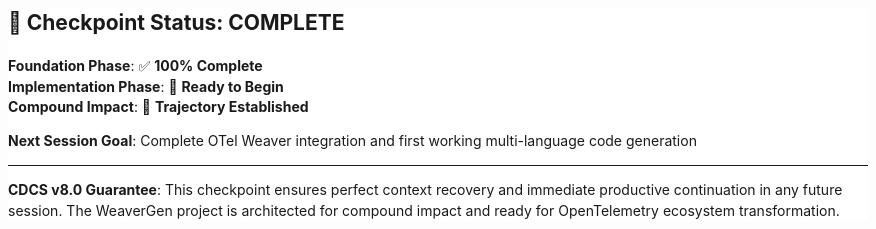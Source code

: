 ## 🎉 **Checkpoint Status: COMPLETE**

**Foundation Phase**: ✅ **100% Complete**  
**Implementation Phase**: 🔄 **Ready to Begin**  
**Compound Impact**: 🎯 **Trajectory Established**

**Next Session Goal**: Complete OTel Weaver integration and first working multi-language code generation

---

**CDCS v8.0 Guarantee**: This checkpoint ensures perfect context recovery and immediate productive continuation in any future session. The WeaverGen project is architected for compound impact and ready for OpenTelemetry ecosystem transformation.

